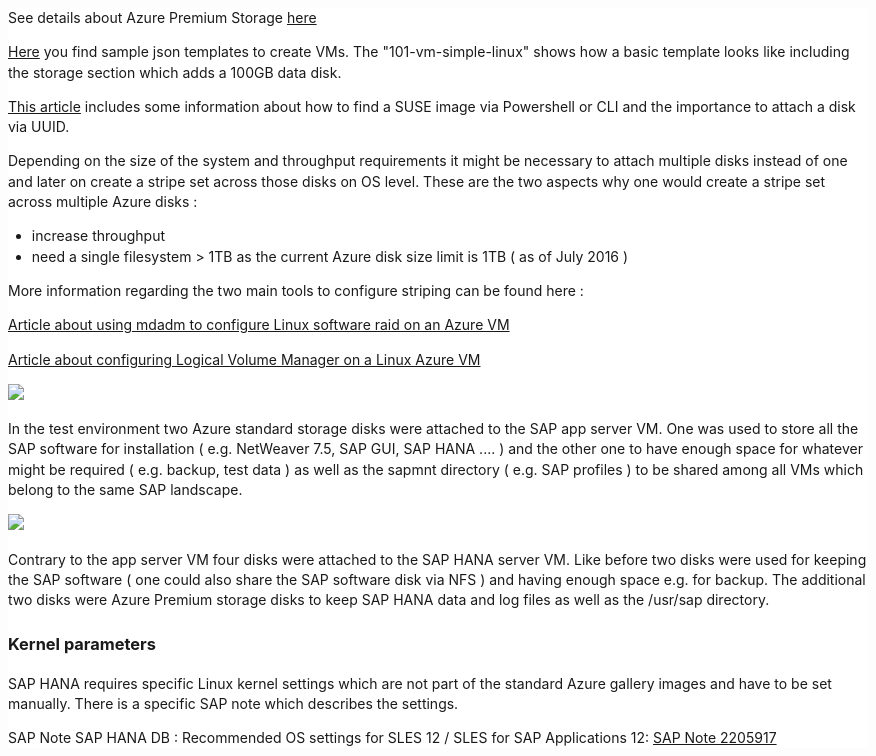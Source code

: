 See details about Azure Premium Storage [here](/documentation/articles/storage-premium-storage/)

[Here](https://github.com/Azure/azure-quickstart-templates) you find sample json templates to create VMs.
The "101-vm-simple-linux" shows how a basic template looks like including the storage section which adds
a 100GB data disk.

[This article](/documentation/articles/virtual-machines-linux-sap-on-suse-quickstart/) includes some information about
how to find a SUSE image via Powershell or CLI and the importance to attach a disk via UUID.

Depending on the size of the system and throughput requirements it might be necessary to attach multiple
disks instead of one and later on create a stripe set across those disks on OS level. These are the two
aspects why one would create a stripe set across multiple Azure disks :

* increase throughput
* need a single filesystem > 1TB as the current Azure disk size limit is 1TB ( as of July 2016 )

More information regarding the two main tools to configure striping can be found here :

[Article about using mdadm to configure Linux software raid on an Azure VM](/documentation/articles/virtual-machines-linux-configure-raid/)

[Article about configuring Logical Volume Manager on a Linux Azure VM](/documentation/articles/virtual-machines-linux-configure-lvm/)

![](./media/virtual-machines-linux-sap-hana-get-started/image003.jpg)

In the test environment two Azure standard storage disks were attached to the SAP app server VM. One
was used to store all the SAP software for installation ( e.g. NetWeaver 7.5, SAP GUI, SAP HANA .... ) 
and the other one to have enough space for whatever might be required ( e.g. backup, test data ) as
well as the sapmnt directory ( e.g. SAP profiles ) to be shared among all VMs which belong to the same 
SAP landscape.

![](./media/virtual-machines-linux-sap-hana-get-started/image004.jpg)

Contrary to the app server VM four disks were attached to the SAP HANA server VM. Like before two disks
were used for keeping the SAP software ( one could also share the SAP software disk via NFS ) and 
having enough space e.g. for backup. The additional two disks were Azure Premium storage disks to keep
SAP HANA data and log files as well as the /usr/sap directory.

### Kernel parameters
SAP HANA requires specific Linux kernel settings which are not part of the standard Azure gallery images
and have to be set manually. There is a specific SAP note which describes the settings. 

SAP Note SAP HANA DB : Recommended OS settings for SLES 12 / SLES for SAP Applications 12:
[ SAP Note 2205917](https://launchpad.support.sap.com/#/notes/2205917)
